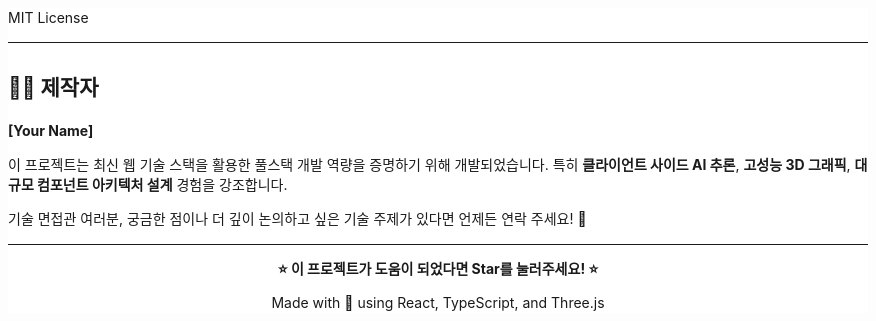 MIT License

---

## 👨‍💻 제작자

**[Your Name]**

이 프로젝트는 최신 웹 기술 스택을 활용한 풀스택 개발 역량을 증명하기 위해 개발되었습니다. 특히 **클라이언트 사이드 AI 추론**, **고성능 3D 그래픽**, **대규모 컴포넌트 아키텍처 설계** 경험을 강조합니다.

기술 면접관 여러분, 궁금한 점이나 더 깊이 논의하고 싶은 기술 주제가 있다면 언제든 연락 주세요! 🚀

---

<div align="center">

**⭐ 이 프로젝트가 도움이 되었다면 Star를 눌러주세요! ⭐**

Made with 💜 using React, TypeScript, and Three.js

</div>
